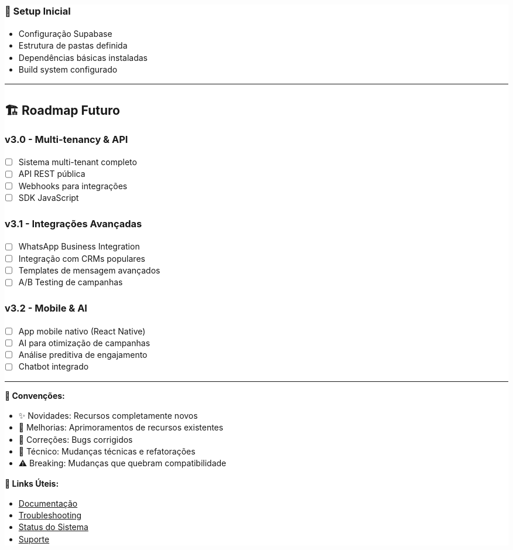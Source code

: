 ### 🔧 Setup Inicial
- Configuração Supabase
- Estrutura de pastas definida
- Dependências básicas instaladas
- Build system configurado

---

## 🏗️ Roadmap Futuro

### v3.0 - Multi-tenancy & API
- [ ] Sistema multi-tenant completo
- [ ] API REST pública
- [ ] Webhooks para integrações
- [ ] SDK JavaScript

### v3.1 - Integrações Avançadas
- [ ] WhatsApp Business Integration
- [ ] Integração com CRMs populares
- [ ] Templates de mensagem avançados
- [ ] A/B Testing de campanhas

### v3.2 - Mobile & AI
- [ ] App mobile nativo (React Native)
- [ ] AI para otimização de campanhas
- [ ] Análise preditiva de engajamento
- [ ] Chatbot integrado

---

**📝 Convenções:**
- ✨ Novidades: Recursos completamente novos
- 🚀 Melhorias: Aprimoramentos de recursos existentes  
- 🐛 Correções: Bugs corrigidos
- 🔧 Técnico: Mudanças técnicas e refatorações
- ⚠️ Breaking: Mudanças que quebram compatibilidade

**🔗 Links Úteis:**
- [Documentação](README.md)
- [Troubleshooting](docs/troubleshooting.md)  
- [Status do Sistema](https://status.smsmarketing.ao)
- [Suporte](mailto:suporte@smsmarketing.ao)